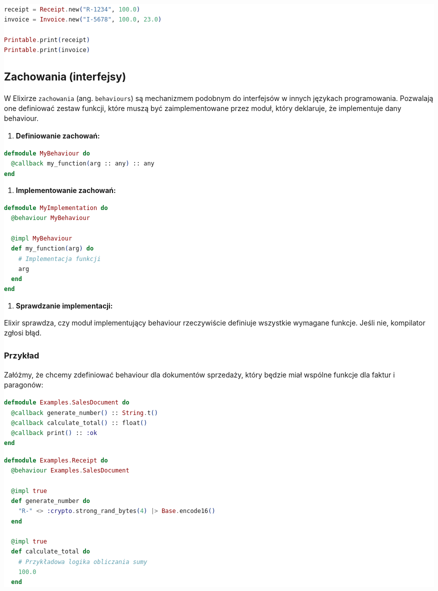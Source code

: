 ```elixir
receipt = Receipt.new("R-1234", 100.0)
invoice = Invoice.new("I-5678", 100.0, 23.0)

Printable.print(receipt)
Printable.print(invoice)
```

## Zachowania (interfejsy)

W Elixirze `zachowania` (ang. `behaviours`) są mechanizmem podobnym do interfejsów w innych językach programowania. Pozwalają one definiować zestaw funkcji, które muszą być zaimplementowane przez moduł, który deklaruje, że implementuje dany behaviour.

1. **Definiowanie zachowań:**

```elixir
defmodule MyBehaviour do
  @callback my_function(arg :: any) :: any
end
```

1. **Implementowanie zachowań:**

```elixir
defmodule MyImplementation do
  @behaviour MyBehaviour

  @impl MyBehaviour
  def my_function(arg) do
    # Implementacja funkcji
    arg
  end
end
```

1. **Sprawdzanie implementacji:**

Elixir sprawdza, czy moduł implementujący behaviour rzeczywiście definiuje wszystkie wymagane funkcje. Jeśli nie, kompilator zgłosi błąd.

### Przykład

Załóżmy, że chcemy zdefiniować behaviour dla dokumentów sprzedaży, który będzie miał wspólne funkcje dla faktur i paragonów:

```elixir
defmodule Examples.SalesDocument do
  @callback generate_number() :: String.t()
  @callback calculate_total() :: float()
  @callback print() :: :ok
end
```

```elixir
defmodule Examples.Receipt do
  @behaviour Examples.SalesDocument

  @impl true
  def generate_number do
    "R-" <> :crypto.strong_rand_bytes(4) |> Base.encode16()
  end

  @impl true
  def calculate_total do
    # Przykładowa logika obliczania sumy
    100.0
  end

```